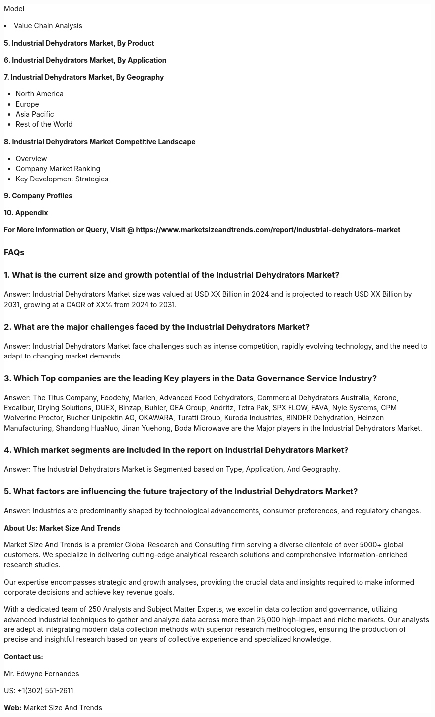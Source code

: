 Model</span></li><li><span class="">Value Chain Analysis</span></li></ul></div><div class="" data-test-id=""><p><strong><span class="">5. Industrial Dehydrators Market, By Product</span></strong></p></div><div class="" data-test-id=""><p><strong><span class="">6. Industrial Dehydrators Market, By Application</span></strong></p></div><div class="" data-test-id=""><p><strong><span class="">7. Industrial Dehydrators Market, By Geography</span></strong></p></div><div class="" data-test-id=""><ul><li><span class="">North America</span></li><li><span class="">Europe</span></li><li><span class="">Asia Pacific</span></li><li><span class="">Rest of the World</span></li></ul></div><div class="" data-test-id=""><p><strong><span class="">8. Industrial Dehydrators Market Competitive Landscape</span></strong></p></div><div class="" data-test-id=""><ul><li><span class="">Overview</span></li><li><span class="">Company Market Ranking</span></li><li><span class="">Key Development Strategies</span></li></ul></div><div class="" data-test-id=""><p><strong><span class="">9. Company Profiles</span></strong></p></div><div class="" data-test-id=""><p><strong><span class="">10. Appendix</span></strong></p></div><div class="" data-test-id=""><p><strong><span class="">For More Information or Query, Visit @ <a href="https://www.marketsizeandtrends.com/report/industrial-dehydrators-market" target="_blank">https://www.marketsizeandtrends.com/report/industrial-dehydrators-market</a></span></strong></p></div><div class="" data-test-id=""><div class="article-main__content" data-test-id="publishing-text-block"><h3><strong><span class="">FAQs</span></strong></h3></div><div class="article-main__content" data-test-id="publishing-text-block"><h3><span class="">1. What is the current size and growth potential of the Industrial Dehydrators Market?</span></h3></div><div class="article-main__content" data-test-id="publishing-text-block"><p><span class="font-[700]">Answer</span><span class="">: Industrial Dehydrators Market size was valued at USD XX Billion in 2024 and is projected to reach USD XX Billion by 2031, growing at a CAGR of XX% from 2024 to 2031.</span></p></div><div class="article-main__content" data-test-id="publishing-text-block"><h3><span class="">2. What are the major challenges faced by the Industrial Dehydrators Market?</span></h3></div><div class="article-main__content" data-test-id="publishing-text-block"><p><span class="font-[700]">Answer</span><span class="">: Industrial Dehydrators Market face challenges such as intense competition, rapidly evolving technology, and the need to adapt to changing market demands.</span></p></div><div class="article-main__content" data-test-id="publishing-text-block"><h3><span class="">3. Which Top companies are the leading Key players in the Data Governance Service Industry?</span></h3></div><div class="article-main__content" data-test-id="publishing-text-block"><p><span class="font-[700]">Answer</span><span class="">: The Titus Company, Foodehy, Marlen, Advanced Food Dehydrators, Commercial Dehydrators Australia, Kerone, Excalibur, Drying Solutions, DUEX, Binzap, Buhler, GEA Group, Andritz, Tetra Pak, SPX FLOW, FAVA, Nyle Systems, CPM Wolverine Proctor, Bucher Unipektin AG, OKAWARA, Turatti Group, Kuroda Industries, BINDER Dehydration, Heinzen Manufacturing, Shandong HuaNuo, Jinan Yuehong, Boda Microwave are the Major players in the Industrial Dehydrators Market.</span></p></div><div class="article-main__content" data-test-id="publishing-text-block"><h3><span class="">4. Which market segments are included in the report on Industrial Dehydrators Market?</span></h3></div><div class="article-main__content" data-test-id="publishing-text-block"><p><span class="font-[700]">Answer</span><span class="">: The Industrial Dehydrators Market is Segmented based on Type, Application, And Geography.</span></p></div><div class="article-main__content" data-test-id="publishing-text-block"><h3><span class="">5. What factors are influencing the future trajectory of the Industrial Dehydrators Market?</span></h3></div><div class="article-main__content" data-test-id="publishing-text-block"><p><span class="font-[700]">Answer:</span><span class="">&nbsp;Industries are predominantly shaped by technological advancements, consumer preferences, and regulatory changes.</span></p></div><p><strong><span class="">About Us: Market Size And Trends</span></strong></p></div><div class="" data-test-id=""><p><span class="">Market Size And Trends is a premier Global Research and Consulting firm serving a diverse clientele of over 5000+ global customers. We specialize in delivering cutting-edge analytical research solutions and comprehensive information-enriched research studies.</span></p></div><div class="" data-test-id=""><p><span class="">Our expertise encompasses strategic and growth analyses, providing the crucial data and insights required to make informed corporate decisions and achieve key revenue goals.</span></p></div><div class="" data-test-id=""><p><span class="">With a dedicated team of 250 Analysts and Subject Matter Experts, we excel in data collection and governance, utilizing advanced industrial techniques to gather and analyze data across more than 25,000 high-impact and niche markets. Our analysts are adept at integrating modern data collection methods with superior research methodologies, ensuring the production of precise and insightful research based on years of collective experience and specialized knowledge.</span></p></div><div class="" data-test-id=""><p><strong><span class="">Contact us:</span></strong></p></div><div class="" data-test-id=""><p><span class="">Mr. Edwyne Fernandes</span></p></div><div class="" data-test-id=""><p><span class="">US: +1(302) 551-2611<br /></span></p><p><span class=""><strong>Web:</strong> <a href="https://www.marketsizeandtrends.com/" target="_blank">Market Size And Trends</a></span></p></div>
